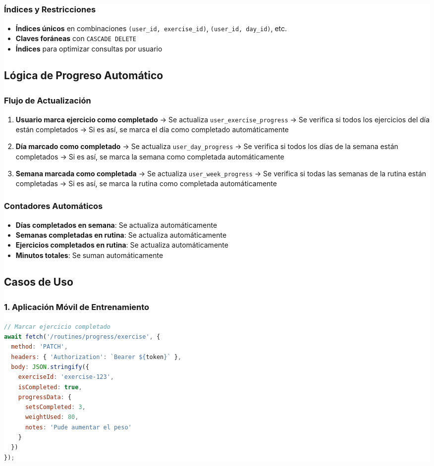 ### Índices y Restricciones

- **Índices únicos** en combinaciones `(user_id, exercise_id)`, `(user_id, day_id)`, etc.
- **Claves foráneas** con `CASCADE DELETE`
- **Índices** para optimizar consultas por usuario

## Lógica de Progreso Automático

### Flujo de Actualización

1. **Usuario marca ejercicio como completado**
   → Se actualiza `user_exercise_progress`
   → Se verifica si todos los ejercicios del día están completados
   → Si es así, se marca el día como completado automáticamente

2. **Día marcado como completado**
   → Se actualiza `user_day_progress`
   → Se verifica si todos los días de la semana están completados
   → Si es así, se marca la semana como completada automáticamente

3. **Semana marcada como completada**
   → Se actualiza `user_week_progress`
   → Se verifica si todas las semanas de la rutina están completadas
   → Si es así, se marca la rutina como completada automáticamente

### Contadores Automáticos

- **Días completados en semana**: Se actualiza automáticamente
- **Semanas completadas en rutina**: Se actualiza automáticamente
- **Ejercicios completados en rutina**: Se actualiza automáticamente
- **Minutos totales**: Se suman automáticamente

## Casos de Uso

### 1. **Aplicación Móvil de Entrenamiento**
```javascript
// Marcar ejercicio completado
await fetch('/routines/progress/exercise', {
  method: 'PATCH',
  headers: { 'Authorization': `Bearer ${token}` },
  body: JSON.stringify({
    exerciseId: 'exercise-123',
    isCompleted: true,
    progressData: {
      setsCompleted: 3,
      weightUsed: 80,
      notes: 'Pude aumentar el peso'
    }
  })
});
```
